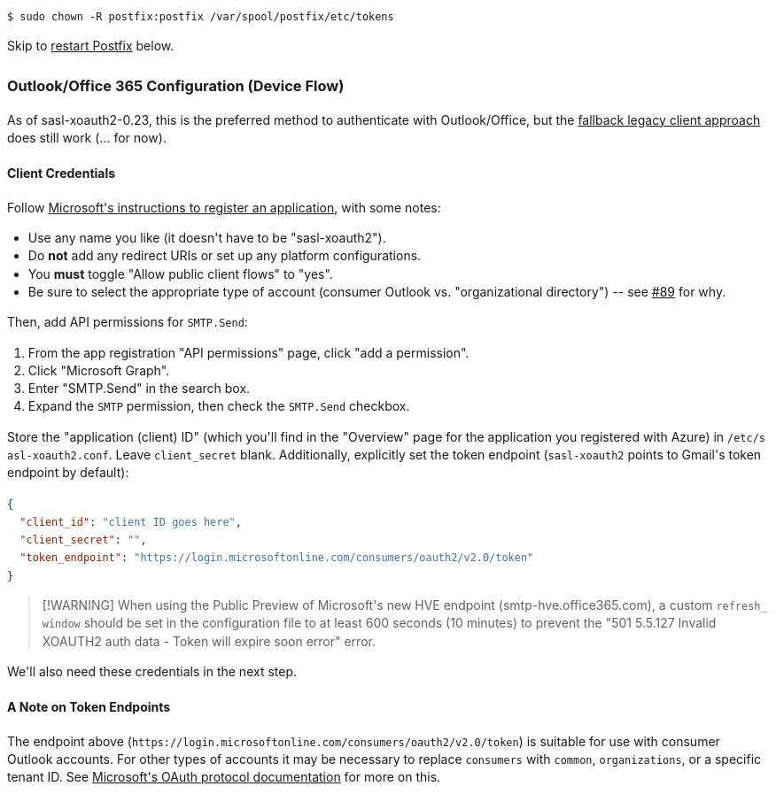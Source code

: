 ```
$ sudo chown -R postfix:postfix /var/spool/postfix/etc/tokens
```

Skip to [restart Postfix](#restart-postfix) below.

### Outlook/Office 365 Configuration (Device Flow)

As of sasl-xoauth2-0.23, this is the preferred method to authenticate with
Outlook/Office, but the [fallback legacy client
approach](#outlookoffice-365-configuration-legacy-client-deprecated) does still
work (... for now).

#### Client Credentials

Follow [Microsoft's instructions to register an
application](https://docs.microsoft.com/en-us/azure/active-directory/develop/quickstart-register-app#register-an-application),
with some notes:

* Use any name you like (it doesn't have to be "sasl-xoauth2").
* Do **not** add any redirect URIs or set up any platform configurations.
* You **must** toggle "Allow public client flows" to "yes".
* Be sure to select the appropriate type of account (consumer Outlook vs.
  "organizational directory") -- see
  [#89](https://github.com/tarickb/sasl-xoauth2/issues/89) for why.

Then, add API permissions for `SMTP.Send`:

1. From the app registration "API permissions" page, click "add a permission".
1. Click "Microsoft Graph".
1. Enter "SMTP.Send" in the search box.
1. Expand the `SMTP` permission, then check the `SMTP.Send` checkbox.

Store the "application (client) ID" (which you'll find in the "Overview" page
for the application you registered with Azure) in `/etc/sasl-xoauth2.conf`.
Leave `client_secret` blank. Additionally, explicitly set the token endpoint
(`sasl-xoauth2` points to Gmail's token endpoint by default):

```json
{
  "client_id": "client ID goes here",
  "client_secret": "",
  "token_endpoint": "https://login.microsoftonline.com/consumers/oauth2/v2.0/token"
}
```

> [!WARNING] When using the Public Preview of Microsoft's new HVE endpoint
> (smtp-hve.office365.com), a custom `refresh_window` should be set in the
> configuration file to at least 600 seconds (10 minutes) to prevent the "501
> 5.5.127 Invalid XOAUTH2 auth data - Token will expire soon error" error.

We'll also need these credentials in the next step.

#### A Note on Token Endpoints

The endpoint above
(`https://login.microsoftonline.com/consumers/oauth2/v2.0/token`) is suitable
for use with consumer Outlook accounts. For other types of accounts it may be
necessary to replace `consumers` with `common`, `organizations`, or a specific
tenant ID. See [Microsoft's OAuth protocol
documentation](https://docs.microsoft.com/en-us/azure/active-directory/develop/active-directory-v2-protocols#endpoints)
for more on this.
